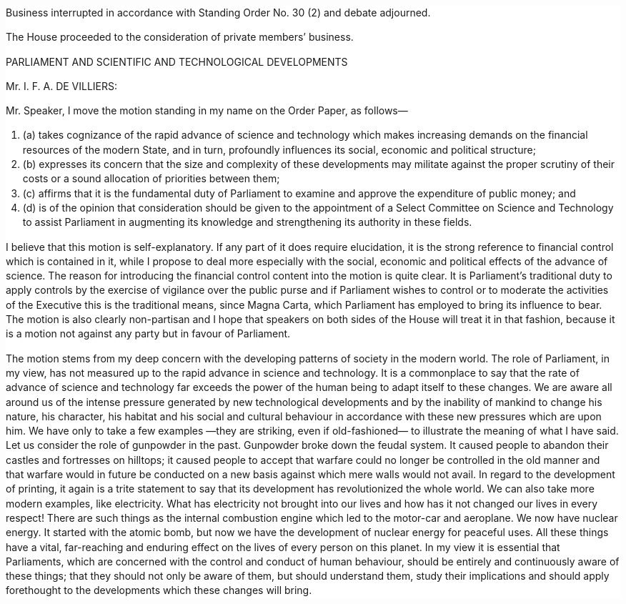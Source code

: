 <p>Business interrupted in accordance with Standing Order No. 30 (2) and debate adjourned.</p>

<p>The House proceeded to the consideration of private members&#x2019; business.</p>

</speech>

</debateSection>

<debateSection name="#parliament_and_scientific_and_technological_developments">

<heading>PARLIAMENT AND SCIENTIFIC AND TECHNOLOGICAL DEVELOPMENTS</heading>

<speech by="#de_villiers">

<from>Mr. <person refersTo="hansard_za">I. F. A. DE VILLIERS</person>:</from>

<p>Mr. Speaker, I move the motion standing in my name on the Order Paper, as follows&#x2014;</p>

<ol>

<li>(a) takes cognizance of the rapid advance of science and technology which makes increasing demands on the financial resources of the modern State, and in turn, profoundly influences its social, economic and political structure;</li>

<li>(b) expresses its concern that the size and complexity of these developments may militate against the proper scrutiny of their costs or a sound allocation of priorities between them;</li>

<li>(c) affirms that it is the fundamental duty of Parliament to examine and approve the expenditure of public money; and</li>

<li>(d) is of the opinion that consideration should be given to the appointment of a Select Committee on Science and Technology to assist Parliament in augmenting its knowledge and strengthening its authority in these fields.</li>

</ol>

<p>I believe that this motion is self-explanatory. If any part of it does require elucidation, it is the strong reference to financial control which is contained in it, while I propose to deal more especially with the social, economic and political effects of the advance of science. The reason for introducing the financial control content into the motion is quite clear. It is Parliament&#x2019;s traditional duty to apply controls by the exercise of vigilance over the public purse and if Parliament wishes to control or to moderate the activities of the Executive this is the traditional means, since Magna Carta, which Parliament has employed to bring its influence to bear. The motion is also clearly non-partisan and I hope that speakers on both sides of the House will <span class="col_2147-2148" refersTo="page_1091"/>treat it in that fashion, because it is a motion not against any party but in favour of Parliament.</p>

<p>The motion stems from my deep concern with the developing patterns of society in the modern world. The role of Parliament, in my view, has not measured up to the rapid advance in science and technology. It is a commonplace to say that the rate of advance of science and technology far exceeds the power of the human being to adapt itself to these changes. We are aware all around us of the intense pressure generated by new technological developments and by the inability of mankind to change his nature, his character, his habitat and his social and cultural behaviour in accordance with these new pressures which are upon him. We have only to take a few examples &#x2014;they are striking, even if old-fashioned&#x2014; to illustrate the meaning of what I have said. Let us consider the role of gunpowder in the past. Gunpowder broke down the feudal system. It caused people to abandon their castles and fortresses on hilltops; it caused people to accept that warfare could no longer be controlled in the old manner and that warfare would in future be conducted on a new basis against which mere walls would not avail. In regard to the development of printing, it again is a trite statement to say that its development has revolutionized the whole world. We can also take more modern examples, like electricity. What has electricity not brought into our lives and how has it not changed our lives in every respect! There are such things as the internal combustion engine which led to the motor-car and aeroplane. We now have nuclear energy. It started with the atomic bomb, but now we have the development of nuclear energy for peaceful uses. All these things have a vital, far-reaching and enduring effect on the lives of every person on this planet. In my view it is essential that Parliaments, which are concerned with the control and conduct of human behaviour, should be entirely and continuously aware of these things; that they should not only be aware of them, but should understand them, study their implications and should apply forethought to the developments which these changes will bring.</p>
